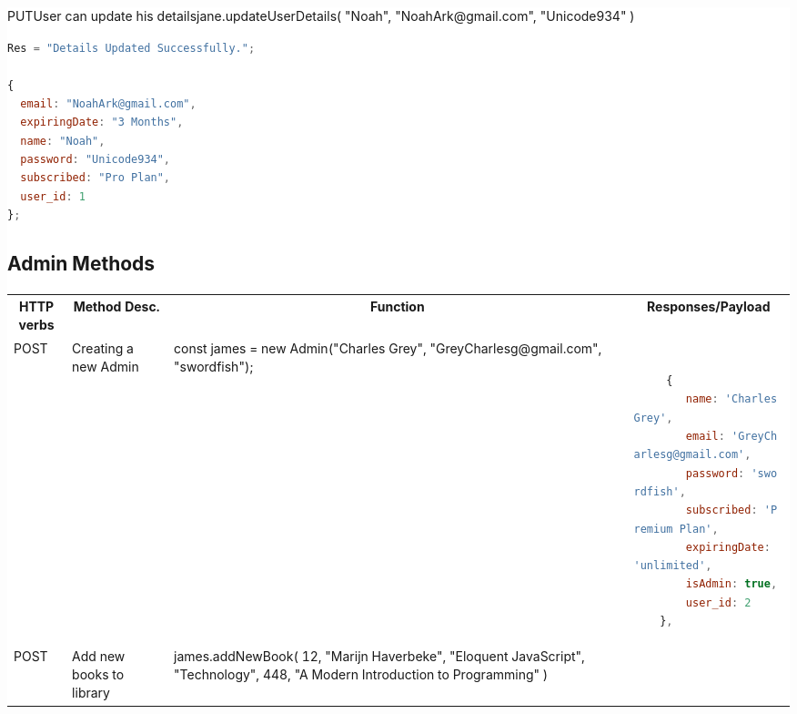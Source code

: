 </pre></code></td></tr>
<tr><td>PUT</td><td>User can update his details</td><td>jane.updateUserDetails(
      "Noah",
      "NoahArk@gmail.com",
      "Unicode934"
    )</td><td>

```javascript
Res = "Details Updated Successfully.";

{
  email: "NoahArk@gmail.com",
  expiringDate: "3 Months",
  name: "Noah",
  password: "Unicode934",
  subscribed: "Pro Plan",
  user_id: 1
};
```

</pre></code></td></tr>
</table>

## Admin Methods

<table>
<tr><th>HTTP verbs</th><th>Method Desc.</th><th>Function</th><th>Responses/Payload</th></tr>
<tr><td>POST</td><td>Creating a new Admin</td><td>const james = new Admin("Charles Grey", "GreyCharlesg@gmail.com", "swordfish");</td><td>

```javascript

     {
        name: 'Charles Grey',
        email: 'GreyCharlesg@gmail.com',
        password: 'swordfish',
        subscribed: 'Premium Plan',
        expiringDate: 'unlimited',
        isAdmin: true,
        user_id: 2
    },
```

</pre></code></td></tr>
<tr><td>POST</td><td>Add new books to library</td><td>
james.addNewBook(
      12,
      "Marijn Haverbeke",
      "Eloquent JavaScript",
      "Technology",
      448,
      "A Modern Introduction to Programming"
    )
</td><td>
